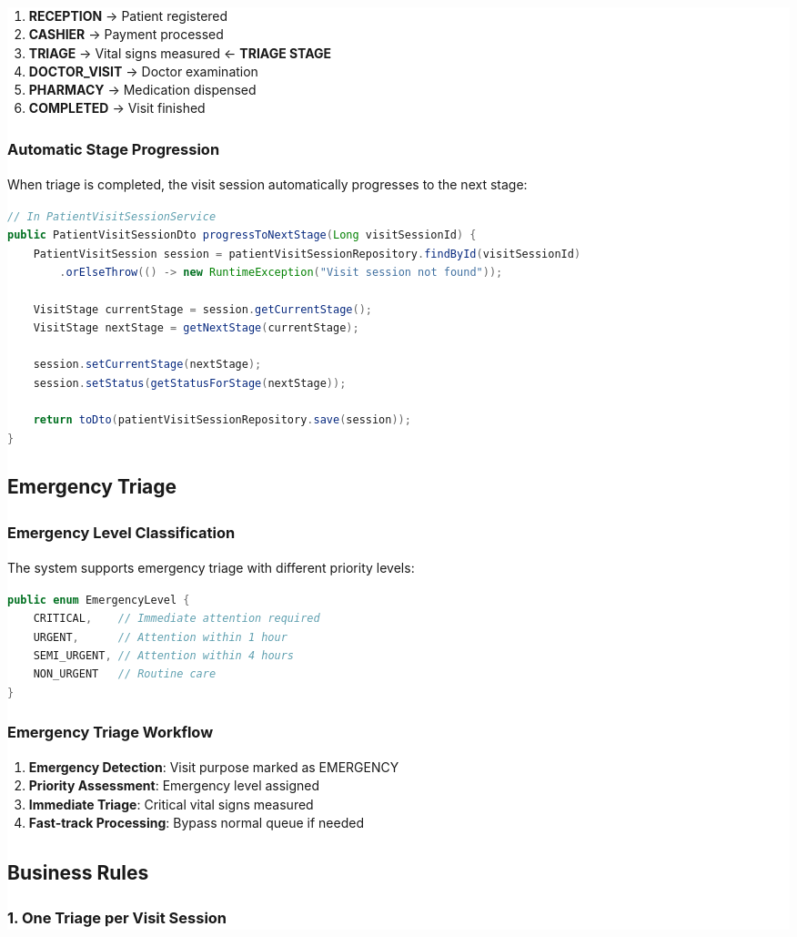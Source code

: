 1. **RECEPTION** → Patient registered
2. **CASHIER** → Payment processed
3. **TRIAGE** → Vital signs measured ← **TRIAGE STAGE**
4. **DOCTOR_VISIT** → Doctor examination
5. **PHARMACY** → Medication dispensed
6. **COMPLETED** → Visit finished

### Automatic Stage Progression

When triage is completed, the visit session automatically progresses to the next stage:

```java
// In PatientVisitSessionService
public PatientVisitSessionDto progressToNextStage(Long visitSessionId) {
    PatientVisitSession session = patientVisitSessionRepository.findById(visitSessionId)
        .orElseThrow(() -> new RuntimeException("Visit session not found"));
    
    VisitStage currentStage = session.getCurrentStage();
    VisitStage nextStage = getNextStage(currentStage);
    
    session.setCurrentStage(nextStage);
    session.setStatus(getStatusForStage(nextStage));
    
    return toDto(patientVisitSessionRepository.save(session));
}
```

## Emergency Triage

### Emergency Level Classification

The system supports emergency triage with different priority levels:

```java
public enum EmergencyLevel {
    CRITICAL,    // Immediate attention required
    URGENT,      // Attention within 1 hour
    SEMI_URGENT, // Attention within 4 hours
    NON_URGENT   // Routine care
}
```

### Emergency Triage Workflow

1. **Emergency Detection**: Visit purpose marked as EMERGENCY
2. **Priority Assessment**: Emergency level assigned
3. **Immediate Triage**: Critical vital signs measured
4. **Fast-track Processing**: Bypass normal queue if needed

## Business Rules

### 1. One Triage per Visit Session
